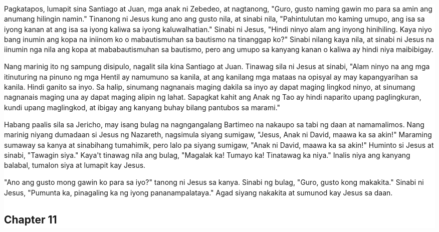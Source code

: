 

Pagkatapos, lumapit sina Santiago at Juan, mga anak ni Zebedeo, at nagtanong, "Guro, gusto naming gawin mo para sa amin ang anumang hilingin namin." Tinanong ni Jesus kung ano ang gusto nila, at sinabi nila, "Pahintulutan mo kaming umupo, ang isa sa iyong kanan at ang isa sa iyong kaliwa sa iyong kaluwalhatian." Sinabi ni Jesus, "Hindi ninyo alam ang inyong hinihiling. Kaya niyo bang inumin ang kopa na iniinom ko o mabautismuhan sa bautismo na tinanggap ko?" Sinabi nilang kaya nila, at sinabi ni Jesus na iinumin nga nila ang kopa at mababautismuhan sa bautismo, pero ang umupo sa kanyang kanan o kaliwa ay hindi niya maibibigay.



Nang marinig ito ng sampung disipulo, nagalit sila kina Santiago at Juan. Tinawag sila ni Jesus at sinabi, "Alam ninyo na ang mga itinuturing na pinuno ng mga Hentil ay namumuno sa kanila, at ang kanilang mga mataas na opisyal ay may kapangyarihan sa kanila. Hindi ganito sa inyo. Sa halip, sinumang nagnanais maging dakila sa inyo ay dapat maging lingkod ninyo, at sinumang nagnanais maging una ay dapat maging alipin ng lahat. Sapagkat kahit ang Anak ng Tao ay hindi naparito upang paglingkuran, kundi upang maglingkod, at ibigay ang kanyang buhay bilang pantubos sa marami."



Habang paalis sila sa Jericho, may isang bulag na nagngangalang Bartimeo na nakaupo sa tabi ng daan at namamalimos. Nang marinig niyang dumadaan si Jesus ng Nazareth, nagsimula siyang sumigaw, "Jesus, Anak ni David, maawa ka sa akin!" Maraming sumaway sa kanya at sinabihang tumahimik, pero lalo pa siyang sumigaw, "Anak ni David, maawa ka sa akin!" Huminto si Jesus at sinabi, "Tawagin siya." Kaya't tinawag nila ang bulag, "Magalak ka! Tumayo ka! Tinatawag ka niya." Inalis niya ang kanyang balabal, tumalon siya at lumapit kay Jesus.



"Ano ang gusto mong gawin ko para sa iyo?" tanong ni Jesus sa kanya. Sinabi ng bulag, "Guro, gusto kong makakita." Sinabi ni Jesus, "Pumunta ka, pinagaling ka ng iyong pananampalataya." Agad siyang nakakita at sumunod kay Jesus sa daan.

## Chapter 11
